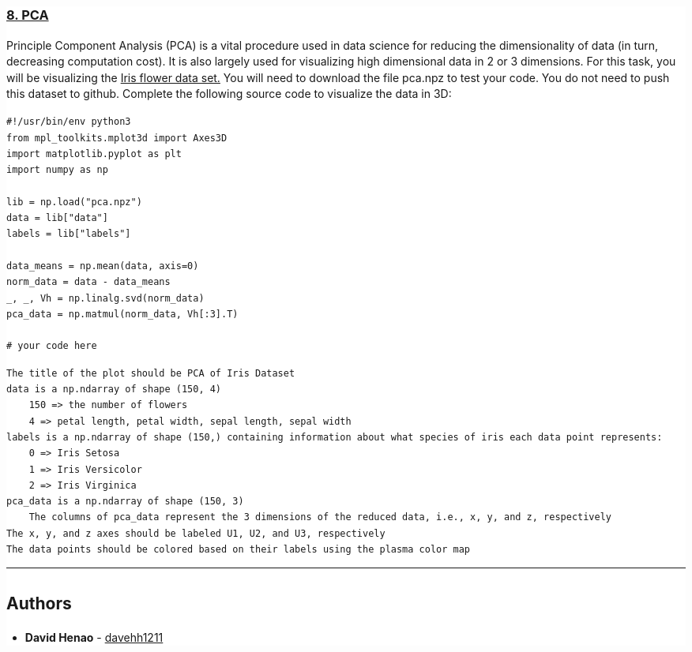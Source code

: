 ### [8. PCA](./101-pca.py)

Principle Component Analysis (PCA) is a vital procedure used in data science for reducing the dimensionality of data (in turn, decreasing computation cost). It is also largely used for visualizing high dimensional data in 2 or 3 dimensions. For this task, you will be visualizing the [Iris flower data set.](https://en.wikipedia.org/wiki/Iris_flower_data_set) You will need to download the file pca.npz to test your code. You do not need to push this dataset to github. Complete the following source code to visualize the data in 3D:
```
#!/usr/bin/env python3
from mpl_toolkits.mplot3d import Axes3D
import matplotlib.pyplot as plt
import numpy as np

lib = np.load("pca.npz")
data = lib["data"]
labels = lib["labels"]

data_means = np.mean(data, axis=0)
norm_data = data - data_means
_, _, Vh = np.linalg.svd(norm_data)
pca_data = np.matmul(norm_data, Vh[:3].T)

# your code here
```
    The title of the plot should be PCA of Iris Dataset
    data is a np.ndarray of shape (150, 4)
        150 => the number of flowers
        4 => petal length, petal width, sepal length, sepal width
    labels is a np.ndarray of shape (150,) containing information about what species of iris each data point represents:
        0 => Iris Setosa
        1 => Iris Versicolor
        2 => Iris Virginica
    pca_data is a np.ndarray of shape (150, 3)
        The columns of pca_data represent the 3 dimensions of the reduced data, i.e., x, y, and z, respectively
    The x, y, and z axes should be labeled U1, U2, and U3, respectively
    The data points should be colored based on their labels using the plasma color map

---
## Authors

* **David Henao** - [davehh1211](https://github.com/davehh1211)
